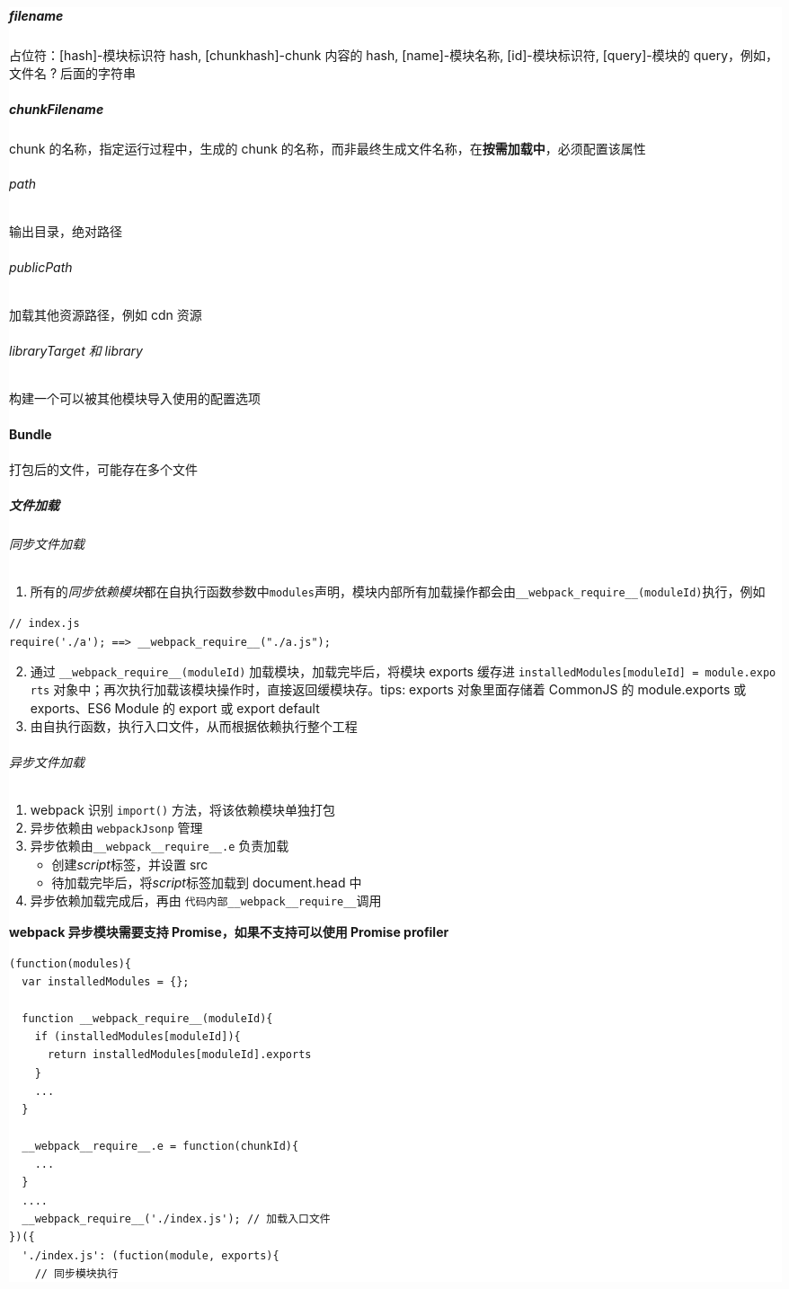 ##### filename

占位符：[hash]-模块标识符 hash, [chunkhash]-chunk 内容的 hash, [name]-模块名称, [id]-模块标识符, [query]-模块的 query，例如，文件名 ? 后面的字符串

##### chunkFilename

chunk 的名称，指定运行过程中，生成的 chunk 的名称，而非最终生成文件名称，在**按需加载中**，必须配置该属性

###### path

输出目录，绝对路径

###### publicPath

加载其他资源路径，例如 cdn 资源

###### libraryTarget 和 library

构建一个可以被其他模块导入使用的配置选项

#### Bundle

打包后的文件，可能存在多个文件

##### 文件加载

###### 同步文件加载

1. 所有的*同步依赖模块*都在自执行函数参数中`modules`声明，模块内部所有加载操作都会由`__webpack_require__(moduleId)`执行，例如

```
// index.js
require('./a'); ==> __webpack_require__("./a.js");
```

2. 通过 `__webpack_require__(moduleId)` 加载模块，加载完毕后，将模块 exports 缓存进 `installedModules[moduleId] = module.exports` 对象中；再次执行加载该模块操作时，直接返回缓模块存。tips: exports 对象里面存储着 CommonJS 的 module.exports 或 exports、ES6 Module 的 export 或 export default
3. 由自执行函数，执行入口文件，从而根据依赖执行整个工程

###### 异步文件加载

1. webpack 识别 `import()` 方法，将该依赖模块单独打包
2. 异步依赖由 `webpackJsonp` 管理
3. 异步依赖由`__webpack__require__.e` 负责加载
   - 创建*script*标签，并设置 src
   - 待加载完毕后，将*script*标签加载到 document.head 中
4. 异步依赖加载完成后，再由 `代码内部__webpack__require__`调用

**webpack 异步模块需要支持 Promise，如果不支持可以使用 Promise profiler**

```
(function(modules){
  var installedModules = {};

  function __webpack_require__(moduleId){
    if (installedModules[moduleId]){
      return installedModules[moduleId].exports
    }
    ...
  }

  __webpack__require__.e = function(chunkId){
    ...
  }
  ....
  __webpack_require__('./index.js'); // 加载入口文件
})({
  './index.js': (fuction(module, exports){
    // 同步模块执行
```